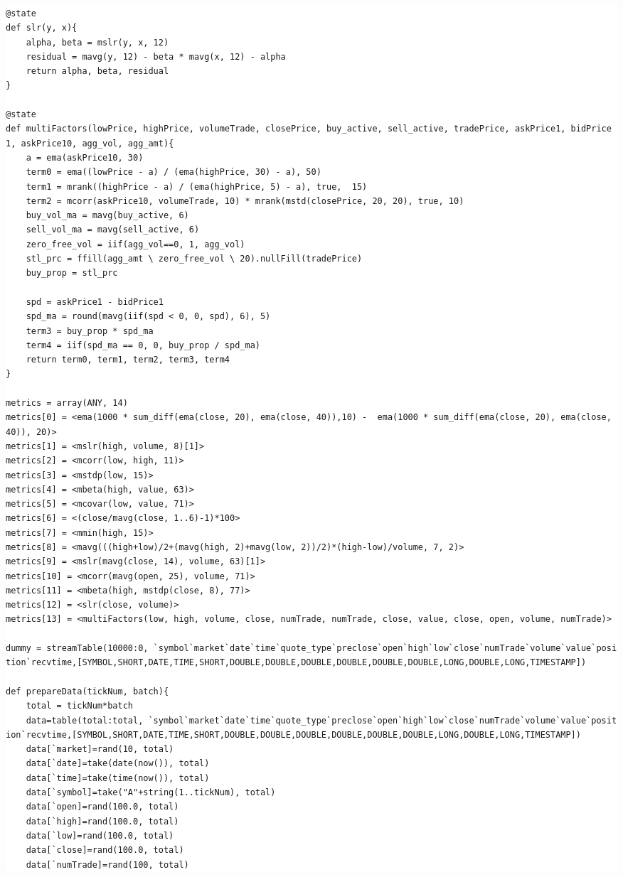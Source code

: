 ```
@state
def slr(y, x){
    alpha, beta = mslr(y, x, 12)
    residual = mavg(y, 12) - beta * mavg(x, 12) - alpha
    return alpha, beta, residual
}

@state
def multiFactors(lowPrice, highPrice, volumeTrade, closePrice, buy_active, sell_active, tradePrice, askPrice1, bidPrice1, askPrice10, agg_vol, agg_amt){
    a = ema(askPrice10, 30)
    term0 = ema((lowPrice - a) / (ema(highPrice, 30) - a), 50)
    term1 = mrank((highPrice - a) / (ema(highPrice, 5) - a), true,  15)
    term2 = mcorr(askPrice10, volumeTrade, 10) * mrank(mstd(closePrice, 20, 20), true, 10)
    buy_vol_ma = mavg(buy_active, 6)
    sell_vol_ma = mavg(sell_active, 6)
    zero_free_vol = iif(agg_vol==0, 1, agg_vol)
    stl_prc = ffill(agg_amt \ zero_free_vol \ 20).nullFill(tradePrice)
    buy_prop = stl_prc
	
    spd = askPrice1 - bidPrice1
    spd_ma = round(mavg(iif(spd < 0, 0, spd), 6), 5)
    term3 = buy_prop * spd_ma
    term4 = iif(spd_ma == 0, 0, buy_prop / spd_ma)
    return term0, term1, term2, term3, term4
}

metrics = array(ANY, 14)
metrics[0] = <ema(1000 * sum_diff(ema(close, 20), ema(close, 40)),10) -  ema(1000 * sum_diff(ema(close, 20), ema(close, 40)), 20)>
metrics[1] = <mslr(high, volume, 8)[1]>
metrics[2] = <mcorr(low, high, 11)>
metrics[3] = <mstdp(low, 15)>
metrics[4] = <mbeta(high, value, 63)>
metrics[5] = <mcovar(low, value, 71)>
metrics[6] = <(close/mavg(close, 1..6)-1)*100>
metrics[7] = <mmin(high, 15)>
metrics[8] = <mavg(((high+low)/2+(mavg(high, 2)+mavg(low, 2))/2)*(high-low)/volume, 7, 2)>
metrics[9] = <mslr(mavg(close, 14), volume, 63)[1]>
metrics[10] = <mcorr(mavg(open, 25), volume, 71)>
metrics[11] = <mbeta(high, mstdp(close, 8), 77)>
metrics[12] = <slr(close, volume)>
metrics[13] = <multiFactors(low, high, volume, close, numTrade, numTrade, close, value, close, open, volume, numTrade)>

dummy = streamTable(10000:0, `symbol`market`date`time`quote_type`preclose`open`high`low`close`numTrade`volume`value`position`recvtime,[SYMBOL,SHORT,DATE,TIME,SHORT,DOUBLE,DOUBLE,DOUBLE,DOUBLE,DOUBLE,DOUBLE,LONG,DOUBLE,LONG,TIMESTAMP])

def prepareData(tickNum, batch){
    total = tickNum*batch
    data=table(total:total, `symbol`market`date`time`quote_type`preclose`open`high`low`close`numTrade`volume`value`position`recvtime,[SYMBOL,SHORT,DATE,TIME,SHORT,DOUBLE,DOUBLE,DOUBLE,DOUBLE,DOUBLE,DOUBLE,LONG,DOUBLE,LONG,TIMESTAMP])
    data[`market]=rand(10, total)
    data[`date]=take(date(now()), total)
    data[`time]=take(time(now()), total)
    data[`symbol]=take("A"+string(1..tickNum), total)
    data[`open]=rand(100.0, total)
    data[`high]=rand(100.0, total)
    data[`low]=rand(100.0, total)
    data[`close]=rand(100.0, total)
    data[`numTrade]=rand(100, total)
```